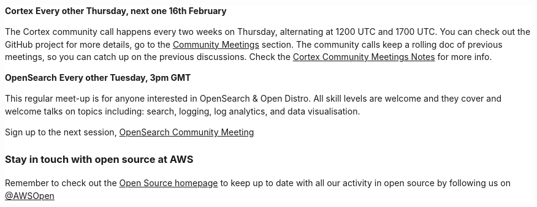 **Cortex**
**Every other Thursday, next one 16th February**

The Cortex community call happens every two weeks on Thursday, alternating at 1200 UTC and 1700 UTC. You can check out the GitHub project for more details, go to the [Community Meetings](https://aws-oss.beachgeek.co.uk/2h5) section. The community calls keep a rolling doc of previous meetings, so you can catch up on the previous discussions. Check the [Cortex Community Meetings Notes](https://aws-oss.beachgeek.co.uk/2h6) for more info.

**OpenSearch**
**Every other Tuesday, 3pm GMT**

This regular meet-up is for anyone interested in OpenSearch & Open Distro. All skill levels are welcome and they cover and welcome talks on topics including: search, logging, log analytics, and data visualisation.

Sign up to the next session, [OpenSearch Community Meeting](https://aws-oss.beachgeek.co.uk/1az)

### Stay in touch with open source at AWS

Remember to check out the [Open Source homepage](https://aws.amazon.com/opensource/?opensource-all.sort-by=item.additionalFields.startDate&opensource-all.sort-order=asc) to keep up to date with all our activity in open source by following us on [@AWSOpen](https://twitter.com/AWSOpen)